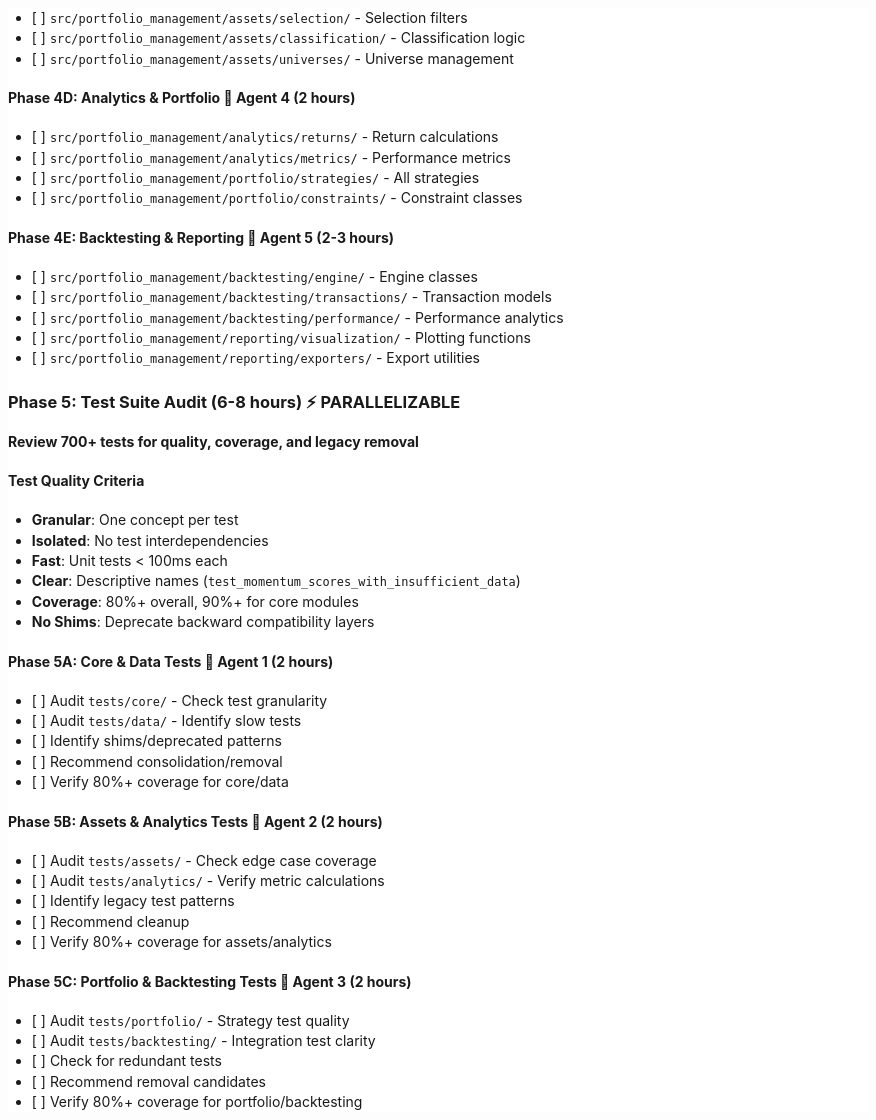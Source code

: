 - \[ \] `src/portfolio_management/assets/selection/` - Selection filters
- \[ \] `src/portfolio_management/assets/classification/` - Classification logic
- \[ \] `src/portfolio_management/assets/universes/` - Universe management

#### Phase 4D: Analytics & Portfolio 🔹 Agent 4 (2 hours)

- \[ \] `src/portfolio_management/analytics/returns/` - Return calculations
- \[ \] `src/portfolio_management/analytics/metrics/` - Performance metrics
- \[ \] `src/portfolio_management/portfolio/strategies/` - All strategies
- \[ \] `src/portfolio_management/portfolio/constraints/` - Constraint classes

#### Phase 4E: Backtesting & Reporting 🔹 Agent 5 (2-3 hours)

- \[ \] `src/portfolio_management/backtesting/engine/` - Engine classes
- \[ \] `src/portfolio_management/backtesting/transactions/` - Transaction models
- \[ \] `src/portfolio_management/backtesting/performance/` - Performance analytics
- \[ \] `src/portfolio_management/reporting/visualization/` - Plotting functions
- \[ \] `src/portfolio_management/reporting/exporters/` - Export utilities

### Phase 5: Test Suite Audit (6-8 hours) ⚡ PARALLELIZABLE

**Review 700+ tests for quality, coverage, and legacy removal**

#### Test Quality Criteria

- **Granular**: One concept per test
- **Isolated**: No test interdependencies
- **Fast**: Unit tests \< 100ms each
- **Clear**: Descriptive names (`test_momentum_scores_with_insufficient_data`)
- **Coverage**: 80%+ overall, 90%+ for core modules
- **No Shims**: Deprecate backward compatibility layers

#### Phase 5A: Core & Data Tests 🔹 Agent 1 (2 hours)

- \[ \] Audit `tests/core/` - Check test granularity
- \[ \] Audit `tests/data/` - Identify slow tests
- \[ \] Identify shims/deprecated patterns
- \[ \] Recommend consolidation/removal
- \[ \] Verify 80%+ coverage for core/data

#### Phase 5B: Assets & Analytics Tests 🔹 Agent 2 (2 hours)

- \[ \] Audit `tests/assets/` - Check edge case coverage
- \[ \] Audit `tests/analytics/` - Verify metric calculations
- \[ \] Identify legacy test patterns
- \[ \] Recommend cleanup
- \[ \] Verify 80%+ coverage for assets/analytics

#### Phase 5C: Portfolio & Backtesting Tests 🔹 Agent 3 (2 hours)

- \[ \] Audit `tests/portfolio/` - Strategy test quality
- \[ \] Audit `tests/backtesting/` - Integration test clarity
- \[ \] Check for redundant tests
- \[ \] Recommend removal candidates
- \[ \] Verify 80%+ coverage for portfolio/backtesting
